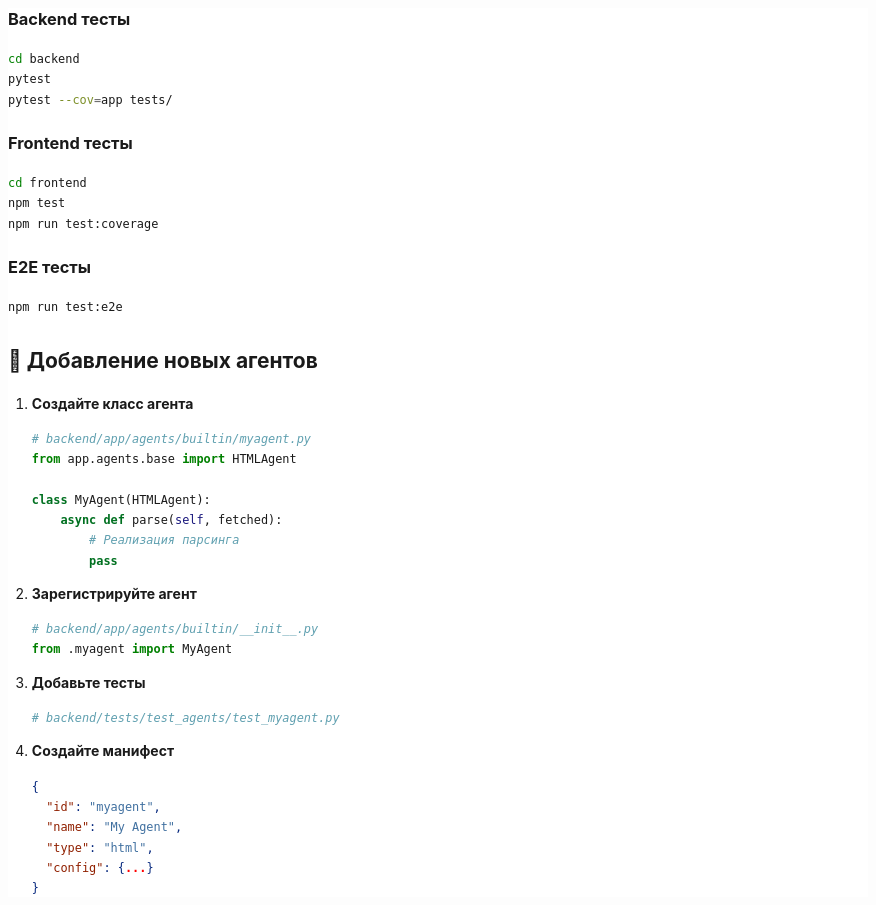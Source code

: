 ### Backend тесты

```bash
cd backend
pytest
pytest --cov=app tests/
```

### Frontend тесты

```bash
cd frontend
npm test
npm run test:coverage
```

### E2E тесты

```bash
npm run test:e2e
```

## 📝 Добавление новых агентов

1. **Создайте класс агента**
   ```python
   # backend/app/agents/builtin/myagent.py
   from app.agents.base import HTMLAgent

   class MyAgent(HTMLAgent):
       async def parse(self, fetched):
           # Реализация парсинга
           pass
   ```

2. **Зарегистрируйте агент**
   ```python
   # backend/app/agents/builtin/__init__.py
   from .myagent import MyAgent
   ```

3. **Добавьте тесты**
   ```python
   # backend/tests/test_agents/test_myagent.py
   ```

4. **Создайте манифест**
   ```json
   {
     "id": "myagent",
     "name": "My Agent",
     "type": "html",
     "config": {...}
   }
   ```
